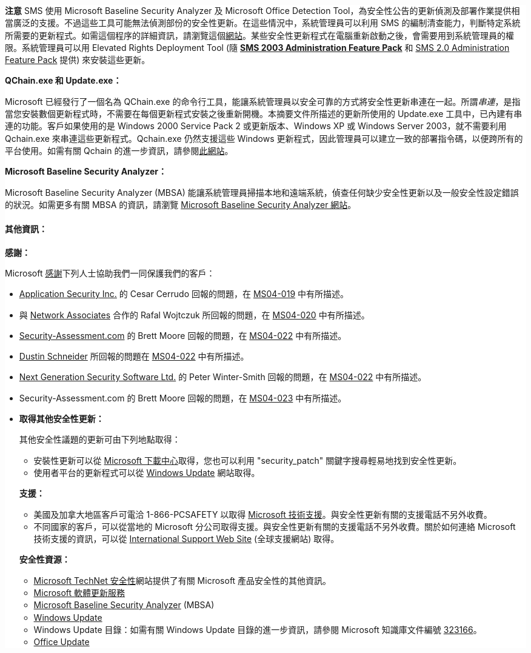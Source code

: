 **注意** SMS 使用 Microsoft Baseline Security Analyzer 及 Microsoft Office Detection Tool，為安全性公告的更新偵測及部署作業提供相當廣泛的支援。不過這些工具可能無法偵測部份的安全性更新。在這些情況中，系統管理員可以利用 SMS 的編制清查能力，判斷特定系統所需要的更新程式。如需這個程序的詳細資訊，請瀏覽這個[網站](http://www.microsoft.com/technet/prodtechnol/sms/sms2003/patchupdate.mspx)。某些安全性更新程式在電腦重新啟動之後，會需要用到系統管理員的權限。系統管理員可以用 Elevated Rights Deployment Tool (隨 [**SMS 2003 Administration Feature Pack**](http://www.microsoft.com/smserver/downloads/2003/adminpack.asp) 和 [SMS 2.0 Administration Feature Pack](http://www.microsoft.com/taiwan/smserver/downloads/20/featurepacks/adminpack/) 提供) 來安裝這些更新。
  
**QChain.exe 和 Update.exe：**
  
Microsoft 已經發行了一個名為 QChain.exe 的命令行工具，能讓系統管理員以安全可靠的方式將安全性更新串連在一起。所謂*串連*，是指當您安裝數個更新程式時，不需要在每個更新程式安裝之後重新開機。本摘要文件所描述的更新所使用的 Update.exe 工具中，已內建有串連的功能。客戶如果使用的是 Windows 2000 Service Pack 2 或更新版本、Windows XP 或 Windows Server 2003，就不需要利用 Qchain.exe 來串連這些更新程式。Qchain.exe 仍然支援這些 Windows 更新程式，因此管理員可以建立一致的部署指令碼，以便跨所有的平台使用。如需有關 Qchain 的進一步資訊，請參閱[此網站](http://go.microsoft.com/fwlink/?linkid=21156)。
  
**Microsoft Baseline Security Analyzer：**
  
Microsoft Baseline Security Analyzer (MBSA) 能讓系統管理員掃描本地和遠端系統，偵查任何缺少安全性更新以及一般安全性設定錯誤的狀況。如需更多有關 MBSA 的資訊，請瀏覽 [Microsoft Baseline Security Analyzer 網站](http://go.microsoft.com/fwlink/?linkid=21134)。
  
#### 其他資訊：
  
**感謝：**
  
Microsoft [感謝](http://go.microsoft.com/fwlink/?linkid=21127)下列人士協助我們一同保護我們的客戶：
  
-   [Application Security Inc.](http://www.appsecinc.com/) 的 Cesar Cerrudo 回報的問題，在 [MS04-019](http://www.microsoft.com/taiwan/security/bulletin/ms04-019.mspx) 中有所描述。  
-   與 [Network Associates](http://www.nai.com/) 合作的 Rafal Wojtczuk 所回報的問題，在 [MS04-020](http://www.microsoft.com/taiwan/security/bulletin/ms04-020.mspx) 中有所描述。  
-   [Security-Assessment.com](http://www.security-assessment.com/) 的 Brett Moore 回報的問題，在 [MS04-022](http://www.microsoft.com/taiwan/security/bulletin/ms04-022.mspx) 中有所描述。  
-   [Dustin Schneider](https://technet.microsoft.com/zh-TW/mailto://dschn@verizon.net) 所回報的問題在 [MS04-022](http://www.microsoft.com/taiwan/security/bulletin/ms04-022.mspx) 中有所描述。  
-   [Next Generation Security Software Ltd.](http://www.ngssoftware.com/) 的 Peter Winter-Smith 回報的問題，在 [MS04-022](http://www.microsoft.com/taiwan/security/bulletin/ms04-022.mspx) 中有所描述。  
-   Security-Assessment.com 的 Brett Moore 回報的問題，在 [MS04-023](http://www.microsoft.com/taiwan/security/bulletin/ms04-023.mspx) 中有所描述。  
-   **取得其他安全性更新：**
  
    其他安全性議題的更新可由下列地點取得：
  
    -   安裝性更新可以從 [Microsoft 下載中心](http://go.microsoft.com/fwlink/?linkid=21129)取得，您也可以利用 "security\_patch" 關鍵字搜尋輕易地找到安全性更新。  
    -   使用者平台的更新程式可以從 [Windows Update](http://go.microsoft.com/fwlink/?linkid=21130) 網站取得。
  
    **支援：**
  
    -   美國及加拿大地區客戶可電洽 1-866-PCSAFETY 以取得 [Microsoft 技術支援](http://go.microsoft.com/fwlink/?linkid=21131)。與安全性更新有關的支援電話不另外收費。  
    -   不同國家的客戶，可以從當地的 Microsoft 分公司取得支援。與安全性更新有關的支援電話不另外收費。關於如何連絡 Microsoft 技術支援的資訊，可以從 [International Support Web Site](http://go.microsoft.com/fwlink/?linkid=21155) (全球支援網站) 取得。
  
    **安全性資源：**
  
    -   [Microsoft TechNet 安全性](http://www.microsoft.com/taiwan/technet/security/)網站提供了有關 Microsoft 產品安全性的其他資訊。  
    -   [Microsoft 軟體更新服務](http://www.microsoft.com/taiwan/windowsserversystem/sus/default.mspx)  
    -   [Microsoft Baseline Security Analyzer](http://go.microsoft.com/fwlink/?linkid=21134) (MBSA)  
    -   [Windows Update](http://go.microsoft.com/fwlink/?linkid=21130)  
    -   Windows Update 目錄：如需有關 Windows Update 目錄的進一步資訊，請參閱 Microsoft 知識庫文件編號 [323166](http://support.microsoft.com/default.aspx?kbid=323166)。  
    -   [Office Update](http://go.microsoft.com/fwlink/?linkid=21135)
  